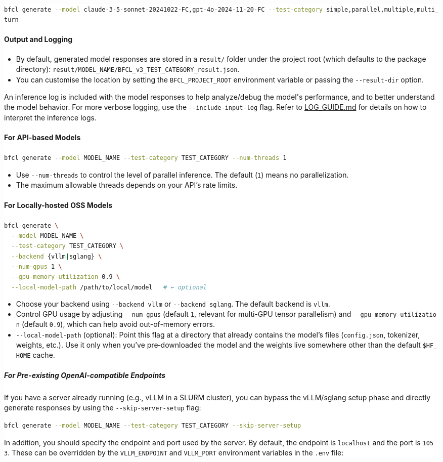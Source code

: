 ```bash
bfcl generate --model claude-3-5-sonnet-20241022-FC,gpt-4o-2024-11-20-FC --test-category simple,parallel,multiple,multi_turn
```

#### Output and Logging

- By default, generated model responses are stored in a `result/` folder under the project root (which defaults to the package directory): `result/MODEL_NAME/BFCL_v3_TEST_CATEGORY_result.json`.
- You can customise the location by setting the `BFCL_PROJECT_ROOT` environment variable or passing the `--result-dir` option.

An inference log is included with the model responses to help analyze/debug the model's performance, and to better understand the model behavior. For more verbose logging, use the `--include-input-log` flag. Refer to [LOG_GUIDE.md](./LOG_GUIDE.md) for details on how to interpret the inference logs.

#### For API-based Models

```bash
bfcl generate --model MODEL_NAME --test-category TEST_CATEGORY --num-threads 1
```

- Use `--num-threads` to control the level of parallel inference. The default (`1`) means no parallelization.
- The maximum allowable threads depends on your API’s rate limits.

#### For Locally-hosted OSS Models

```bash
bfcl generate \
  --model MODEL_NAME \
  --test-category TEST_CATEGORY \
  --backend {vllm|sglang} \
  --num-gpus 1 \
  --gpu-memory-utilization 0.9 \
  --local-model-path /path/to/local/model   # ← optional
```

- Choose your backend using `--backend vllm` or `--backend sglang`. The default backend is `vllm`.
- Control GPU usage by adjusting `--num-gpus` (default `1`, relevant for multi-GPU tensor parallelism) and `--gpu-memory-utilization` (default `0.9`), which can help avoid out-of-memory errors.
- `--local-model-path` (optional): Point this flag at a directory that already contains the model’s files (`config.json`, tokenizer, weights, etc.). Use it only when you’ve pre‑downloaded the model and the weights live somewhere other than the default `$HF_HOME` cache.

##### For Pre-existing OpenAI-compatible Endpoints

If you have a server already running (e.g., vLLM in a SLURM cluster), you can bypass the vLLM/sglang setup phase and directly generate responses by using the `--skip-server-setup` flag:

```bash
bfcl generate --model MODEL_NAME --test-category TEST_CATEGORY --skip-server-setup
```

In addition, you should specify the endpoint and port used by the server. By default, the endpoint is `localhost` and the port is `1053`. These can be overridden by the `VLLM_ENDPOINT` and `VLLM_PORT` environment variables in the `.env` file:
